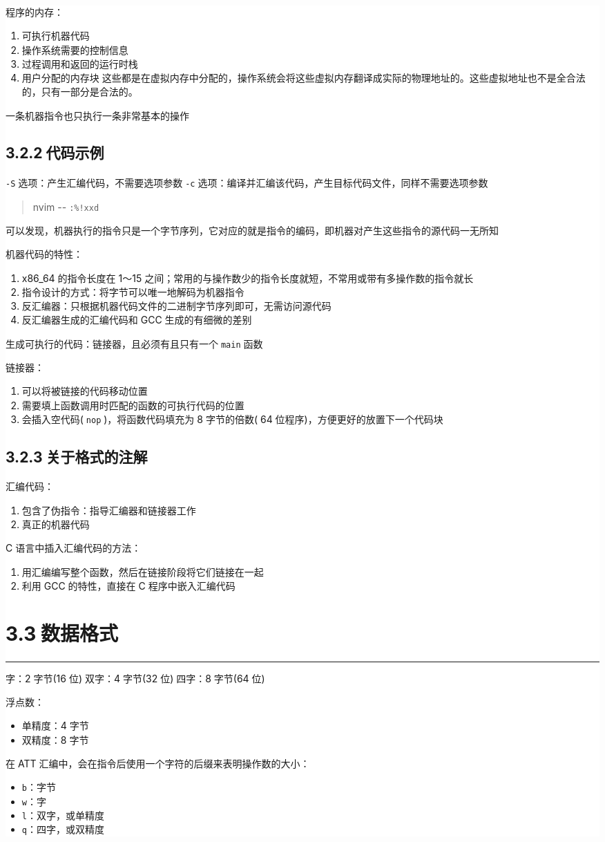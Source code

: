 程序的内存：
1. 可执行机器代码
2. 操作系统需要的控制信息
3. 过程调用和返回的运行时栈
4. 用户分配的内存块
这些都是在虚拟内存中分配的，操作系统会将这些虚拟内存翻译成实际的物理地址的。这些虚拟地址也不是全合法的，只有一部分是合法的。

一条机器指令也只执行一条非常基本的操作

## 3.2.2 代码示例

`-S` 选项：产生汇编代码，不需要选项参数
`-c` 选项：编译并汇编该代码，产生目标代码文件，同样不需要选项参数

>nvim -- `:%!xxd`

可以发现，机器执行的指令只是一个字节序列，它对应的就是指令的编码，即机器对产生这些指令的源代码一无所知

机器代码的特性：
1. x86_64 的指令长度在 1～15 之间；常用的与操作数少的指令长度就短，不常用或带有多操作数的指令就长
2. 指令设计的方式：将字节可以唯一地解码为机器指令
3. 反汇编器：只根据机器代码文件的二进制字节序列即可，无需访问源代码
4. 反汇编器生成的汇编代码和 GCC 生成的有细微的差别

生成可执行的代码：链接器，且必须有且只有一个 `main` 函数

链接器：
1. 可以将被链接的代码移动位置
2. 需要填上函数调用时匹配的函数的可执行代码的位置
3. 会插入空代码( `nop` )，将函数代码填充为 8 字节的倍数( 64 位程序)，方便更好的放置下一个代码块

## 3.2.3 关于格式的注解

汇编代码：
1. 包含了伪指令：指导汇编器和链接器工作
2. 真正的机器代码

C 语言中插入汇编代码的方法：
1. 用汇编编写整个函数，然后在链接阶段将它们链接在一起
2. 利用 GCC 的特性，直接在 C 程序中嵌入汇编代码

# 3.3 数据格式
---

字：2 字节(16 位)
双字：4 字节(32 位)
四字：8 字节(64 位)

浮点数：
- 单精度：4 字节
- 双精度：8 字节

在 ATT 汇编中，会在指令后使用一个字符的后缀来表明操作数的大小：
- `b`：字节
- `w`：字
- `l`：双字，或单精度
- `q`：四字，或双精度
